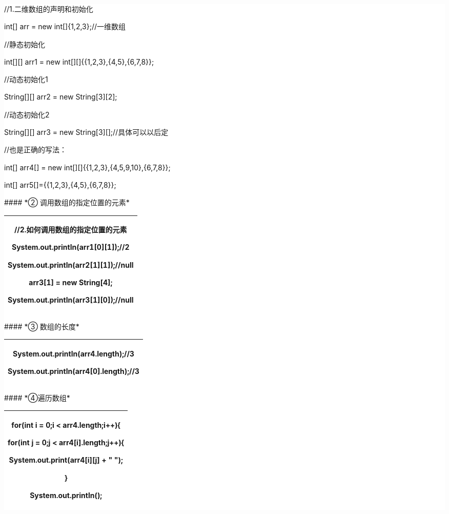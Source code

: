 <tr class="header">
<th><p>//1.二维数组的声明和初始化</p>
<p>int[] arr = new int[]{1,2,3};//一维数组</p>
<p>//静态初始化</p>
<p>int[][] arr1 = new int[][]{{1,2,3},{4,5},{6,7,8}};</p>
<p>//动态初始化1</p>
<p>String[][] arr2 = new String[3][2];</p>
<p>//动态初始化2</p>
<p>String[][] arr3 = new String[3][];//具体可以以后定</p>
<p>//也是正确的写法：</p>
<p>int[] arr4[] = new int[][]{{1,2,3},{4,5,9,10},{6,7,8}};</p>
<p>int[] arr5[]={{1,2,3},{4,5},{6,7,8}};</p></th>
</tr>
</thead>
<tbody>
</tbody>
</table>
#### *② 调用数组的指定位置的元素*
<table>
<colgroup>
<col style="width: 100%" />
</colgroup>
<thead>
<tr class="header">
<th><p>//2.如何调用数组的指定位置的元素</p>
<p>System.out.println(arr1[0][1]);//2</p>
<p>System.out.println(arr2[1][1]);//null</p>
<p></p>
<p>arr3[1] = new String[4];</p>
<p>System.out.println(arr3[1][0]);//null</p></th>
</tr>
</thead>
<tbody>
</tbody>
</table>
#### *③ 数组的长度*
<table>
<colgroup>
<col style="width: 100%" />
</colgroup>
<thead>
<tr class="header">
<th><p>System.out.println(arr4.length);//3</p>
<p>System.out.println(arr4[0].length);//3</p></th>
</tr>
</thead>
<tbody>
</tbody>
</table>
#### *④遍历数组*
<table>
<colgroup>
<col style="width: 100%" />
</colgroup>
<thead>
<tr class="header">
<th><p>for(int i = 0;i &lt; arr4.length;i++){</p>
<p></p>
<p>for(int j = 0;j &lt; arr4[i].length;j++){</p>
<p>System.out.print(arr4[i][j] + " ");</p>
<p>}</p>
<p>System.out.println();</p>